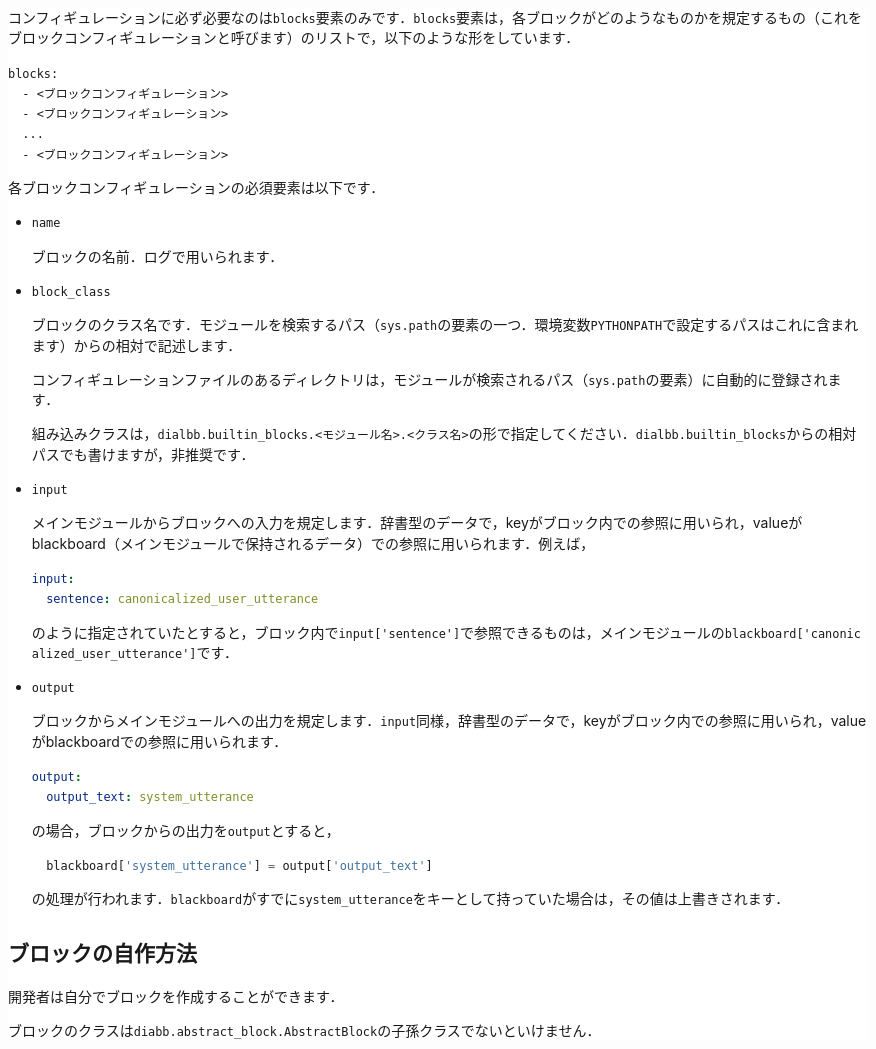 コンフィギュレーションに必ず必要なのは`blocks`要素のみです．`blocks`要素は，各ブロックがどのようなものかを規定するもの（これをブロックコンフィギュレーションと呼びます）のリストで，以下のような形をしています．

```
blocks:
  - <ブロックコンフィギュレーション>
  - <ブロックコンフィギュレーション>
  ...
  - <ブロックコンフィギュレーション>
```

各ブロックコンフィギュレーションの必須要素は以下です．

- `name` 

  ブロックの名前．ログで用いられます．

- `block_class`

  ブロックのクラス名です．モジュールを検索するパス（`sys.path`の要素の一つ．環境変数`PYTHONPATH`で設定するパスはこれに含まれます）からの相対で記述します．
  
  コンフィギュレーションファイルのあるディレクトリは，モジュールが検索されるパス（`sys.path`の要素）に自動的に登録されます．
  
  組み込みクラスは，`dialbb.builtin_blocks.<モジュール名>.<クラス名>`の形で指定してください．`dialbb.builtin_blocks`からの相対パスでも書けますが，非推奨です．

- `input`

  メインモジュールからブロックへの入力を規定します．辞書型のデータで，keyがブロック内での参照に用いられ，valueがblackboard（メインモジュールで保持されるデータ）での参照に用いられます．例えば，

  ```yaml
  input: 
    sentence: canonicalized_user_utterance
  ```

  のように指定されていたとすると，ブロック内で`input['sentence']`で参照できるものは，メインモジュールの`blackboard['canonicalized_user_utterance']`です．

- `output`

  ブロックからメインモジュールへの出力を規定します．`input`同様，辞書型のデータで，keyがブロック内での参照に用いられ，valueがblackboardでの参照に用いられます．

  ```yaml
  output:
    output_text: system_utterance
  ```

  の場合，ブロックからの出力を`output`とすると，

  ```python
	blackboard['system_utterance'] = output['output_text']
  ```

  の処理が行われます．`blackboard`がすでに`system_utterance`をキーとして持っていた場合は，その値は上書きされます．

## ブロックの自作方法

開発者は自分でブロックを作成することができます．

ブロックのクラスは`diabb.abstract_block.AbstractBlock`の子孫クラスでないといけません．


  [^fn-process]: processメソッドの仕様はv0.2.0で変更になりました．